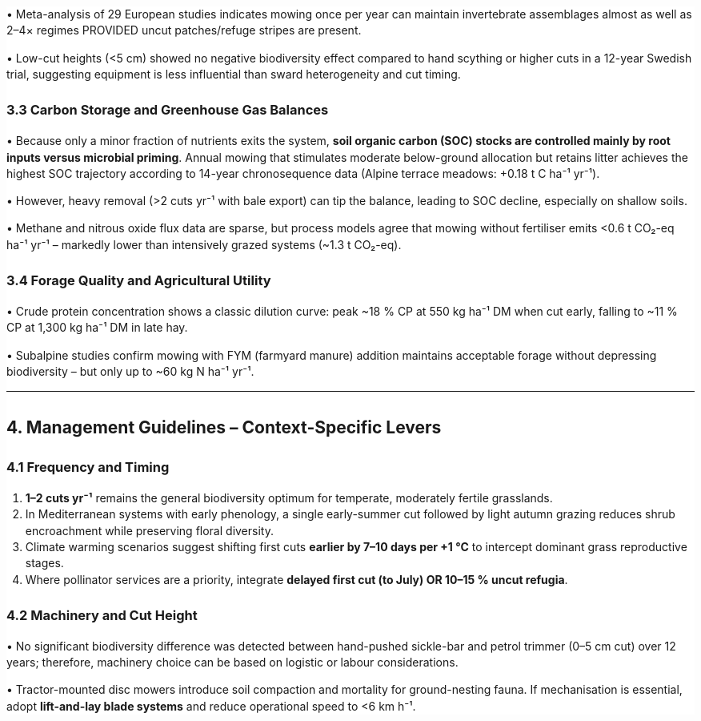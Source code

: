 • Meta-analysis of 29 European studies indicates mowing once per year can maintain invertebrate assemblages almost as well as 2–4× regimes PROVIDED uncut patches/refuge stripes are present.

• Low-cut heights (<5 cm) showed no negative biodiversity effect compared to hand scything or higher cuts in a 12-year Swedish trial, suggesting equipment is less influential than sward heterogeneity and cut timing.

### 3.3 Carbon Storage and Greenhouse Gas Balances

• Because only a minor fraction of nutrients exits the system, **soil organic carbon (SOC) stocks are controlled mainly by root inputs versus microbial priming**. Annual mowing that stimulates moderate below-ground allocation but retains litter achieves the highest SOC trajectory according to 14-year chronosequence data (Alpine terrace meadows: +0.18 t C ha⁻¹ yr⁻¹).

• However, heavy removal (>2 cuts yr⁻¹ with bale export) can tip the balance, leading to SOC decline, especially on shallow soils.

• Methane and nitrous oxide flux data are sparse, but process models agree that mowing without fertiliser emits <0.6 t CO₂-eq ha⁻¹ yr⁻¹ – markedly lower than intensively grazed systems (~1.3 t CO₂-eq).

### 3.4 Forage Quality and Agricultural Utility

• Crude protein concentration shows a classic dilution curve: peak ~18 % CP at 550 kg ha⁻¹ DM when cut early, falling to ~11 % CP at 1,300 kg ha⁻¹ DM in late hay.

• Subalpine studies confirm mowing with FYM (farmyard manure) addition maintains acceptable forage without depressing biodiversity – but only up to ~60 kg N ha⁻¹ yr⁻¹.

---

## 4. Management Guidelines – Context-Specific Levers

### 4.1 Frequency and Timing

1. **1–2 cuts yr⁻¹** remains the general biodiversity optimum for temperate, moderately fertile grasslands.
2. In Mediterranean systems with early phenology, a single early-summer cut followed by light autumn grazing reduces shrub encroachment while preserving floral diversity.
3. Climate warming scenarios suggest shifting first cuts **earlier by 7–10 days per +1 °C** to intercept dominant grass reproductive stages.
4. Where pollinator services are a priority, integrate **delayed first cut (to July) OR 10–15 % uncut refugia**.

### 4.2 Machinery and Cut Height

• No significant biodiversity difference was detected between hand-pushed sickle-bar and petrol trimmer (0–5 cm cut) over 12 years; therefore, machinery choice can be based on logistic or labour considerations.

• Tractor-mounted disc mowers introduce soil compaction and mortality for ground-nesting fauna. If mechanisation is essential, adopt **lift-and-lay blade systems** and reduce operational speed to <6 km h⁻¹.
